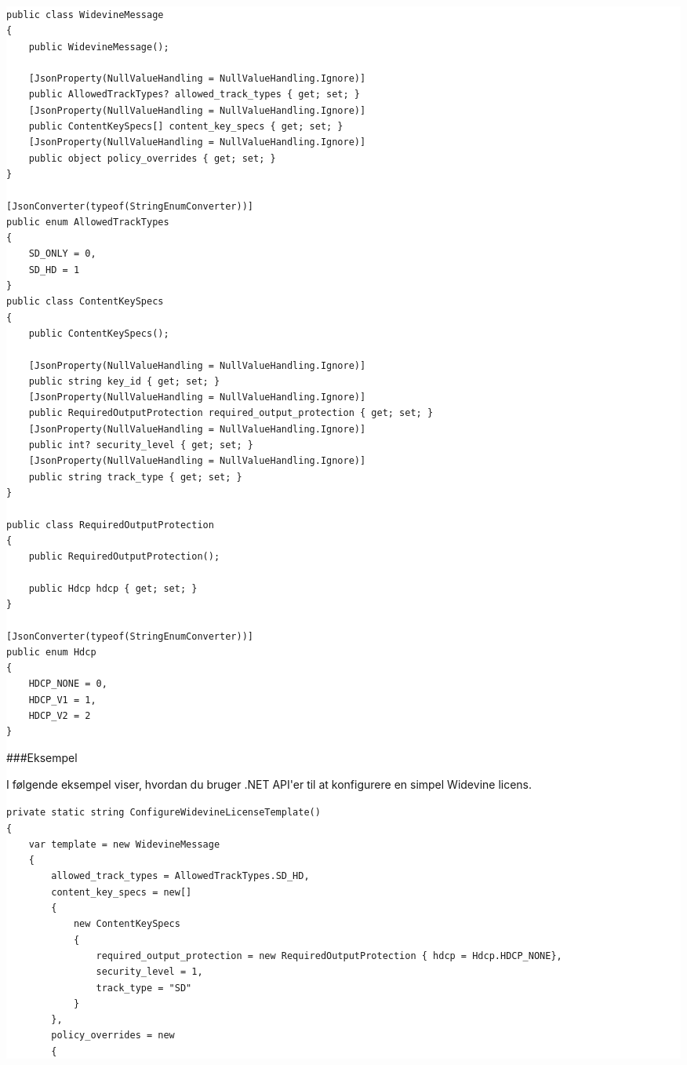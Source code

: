     public class WidevineMessage
    {
        public WidevineMessage();
    
        [JsonProperty(NullValueHandling = NullValueHandling.Ignore)]
        public AllowedTrackTypes? allowed_track_types { get; set; }
        [JsonProperty(NullValueHandling = NullValueHandling.Ignore)]
        public ContentKeySpecs[] content_key_specs { get; set; }
        [JsonProperty(NullValueHandling = NullValueHandling.Ignore)]
        public object policy_overrides { get; set; }
    }

    [JsonConverter(typeof(StringEnumConverter))]
    public enum AllowedTrackTypes
    {
        SD_ONLY = 0,
        SD_HD = 1
    }
    public class ContentKeySpecs
    {
        public ContentKeySpecs();

        [JsonProperty(NullValueHandling = NullValueHandling.Ignore)]
        public string key_id { get; set; }
        [JsonProperty(NullValueHandling = NullValueHandling.Ignore)]
        public RequiredOutputProtection required_output_protection { get; set; }
        [JsonProperty(NullValueHandling = NullValueHandling.Ignore)]
        public int? security_level { get; set; }
        [JsonProperty(NullValueHandling = NullValueHandling.Ignore)]
        public string track_type { get; set; }
    }

    public class RequiredOutputProtection
    {
        public RequiredOutputProtection();

        public Hdcp hdcp { get; set; }
    }

    [JsonConverter(typeof(StringEnumConverter))]
    public enum Hdcp
    {
        HDCP_NONE = 0,
        HDCP_V1 = 1,
        HDCP_V2 = 2
    }

###<a name="example"></a>Eksempel

I følgende eksempel viser, hvordan du bruger .NET API'er til at konfigurere en simpel Widevine licens.

    private static string ConfigureWidevineLicenseTemplate()
    {
        var template = new WidevineMessage
        {
            allowed_track_types = AllowedTrackTypes.SD_HD,
            content_key_specs = new[]
            {
                new ContentKeySpecs
                {
                    required_output_protection = new RequiredOutputProtection { hdcp = Hdcp.HDCP_NONE},
                    security_level = 1,
                    track_type = "SD"
                }
            },
            policy_overrides = new
            {